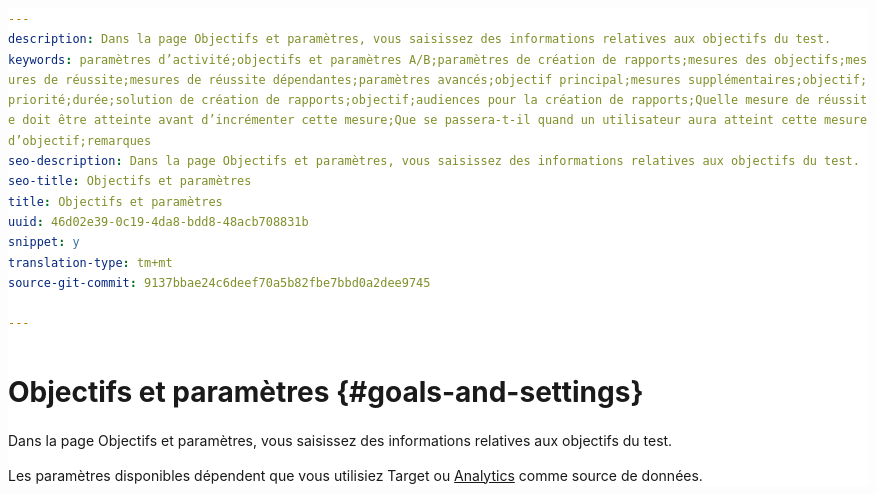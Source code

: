```yaml
---
description: Dans la page Objectifs et paramètres, vous saisissez des informations relatives aux objectifs du test.
keywords: paramètres d’activité;objectifs et paramètres A/B;paramètres de création de rapports;mesures des objectifs;mesures de réussite;mesures de réussite dépendantes;paramètres avancés;objectif principal;mesures supplémentaires;objectif;priorité;durée;solution de création de rapports;objectif;audiences pour la création de rapports;Quelle mesure de réussite doit être atteinte avant d’incrémenter cette mesure;Que se passera-t-il quand un utilisateur aura atteint cette mesure d’objectif;remarques
seo-description: Dans la page Objectifs et paramètres, vous saisissez des informations relatives aux objectifs du test.
seo-title: Objectifs et paramètres
title: Objectifs et paramètres
uuid: 46d02e39-0c19-4da8-bdd8-48acb708831b
snippet: y
translation-type: tm+mt
source-git-commit: 9137bbae24c6deef70a5b82fbe7bbd0a2dee9745

---
```



# Objectifs et paramètres {#goals-and-settings}

Dans la page Objectifs et paramètres, vous saisissez des informations relatives aux objectifs du test.

Les paramètres disponibles dépendent que vous utilisiez Target ou [Analytics](/help/c-integrating-target-with-mac/a4t/a4t.md) comme source de données.

